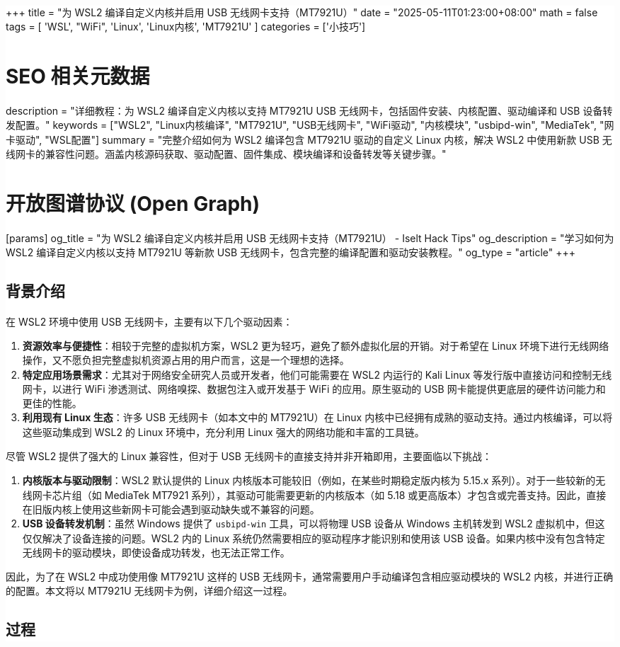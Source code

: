 +++
title = "为 WSL2 编译自定义内核并启用 USB 无线网卡支持（MT7921U）"
date = "2025-05-11T01:23:00+08:00"
math = false
tags = [
    'WSL',
    "WiFi",
    'Linux',
    'Linux内核',
    'MT7921U'
]
categories = ['小技巧']

# SEO 相关元数据
description = "详细教程：为 WSL2 编译自定义内核以支持 MT7921U USB 无线网卡，包括固件安装、内核配置、驱动编译和 USB 设备转发配置。"
keywords = ["WSL2", "Linux内核编译", "MT7921U", "USB无线网卡", "WiFi驱动", "内核模块", "usbipd-win", "MediaTek", "网卡驱动", "WSL配置"]
summary = "完整介绍如何为 WSL2 编译包含 MT7921U 驱动的自定义 Linux 内核，解决 WSL2 中使用新款 USB 无线网卡的兼容性问题。涵盖内核源码获取、驱动配置、固件集成、模块编译和设备转发等关键步骤。"

# 开放图谱协议 (Open Graph)
[params]
  og_title = "为 WSL2 编译自定义内核并启用 USB 无线网卡支持（MT7921U） - Iselt Hack Tips"
  og_description = "学习如何为 WSL2 编译自定义内核以支持 MT7921U 等新款 USB 无线网卡，包含完整的编译配置和驱动安装教程。"
  og_type = "article"
+++

## 背景介绍

在 WSL2 环境中使用 USB 无线网卡，主要有以下几个驱动因素：

1.  **资源效率与便捷性**：相较于完整的虚拟机方案，WSL2 更为轻巧，避免了额外虚拟化层的开销。对于希望在 Linux 环境下进行无线网络操作，又不愿负担完整虚拟机资源占用的用户而言，这是一个理想的选择。
2.  **特定应用场景需求**：尤其对于网络安全研究人员或开发者，他们可能需要在 WSL2 内运行的 Kali Linux 等发行版中直接访问和控制无线网卡，以进行 WiFi 渗透测试、网络嗅探、数据包注入或开发基于 WiFi 的应用。原生驱动的 USB 网卡能提供更底层的硬件访问能力和更佳的性能。
3.  **利用现有 Linux 生态**：许多 USB 无线网卡（如本文中的 MT7921U）在 Linux 内核中已经拥有成熟的驱动支持。通过内核编译，可以将这些驱动集成到 WSL2 的 Linux 环境中，充分利用 Linux 强大的网络功能和丰富的工具链。

尽管 WSL2 提供了强大的 Linux 兼容性，但对于 USB 无线网卡的直接支持并非开箱即用，主要面临以下挑战：

1.  **内核版本与驱动限制**：WSL2 默认提供的 Linux 内核版本可能较旧（例如，在某些时期稳定版内核为 5.15.x 系列）。对于一些较新的无线网卡芯片组（如 MediaTek MT7921 系列），其驱动可能需要更新的内核版本（如 5.18 或更高版本）才包含或完善支持。因此，直接在旧版内核上使用这些新网卡可能会遇到驱动缺失或不兼容的问题。
2.  **USB 设备转发机制**：虽然 Windows 提供了 `usbipd-win` 工具，可以将物理 USB 设备从 Windows 主机转发到 WSL2 虚拟机中，但这仅仅解决了设备连接的问题。WSL2 内的 Linux 系统仍然需要相应的驱动程序才能识别和使用该 USB 设备。如果内核中没有包含特定无线网卡的驱动模块，即使设备成功转发，也无法正常工作。

因此，为了在 WSL2 中成功使用像 MT7921U 这样的 USB 无线网卡，通常需要用户手动编译包含相应驱动模块的 WSL2 内核，并进行正确的配置。本文将以 MT7921U 无线网卡为例，详细介绍这一过程。

## 过程
